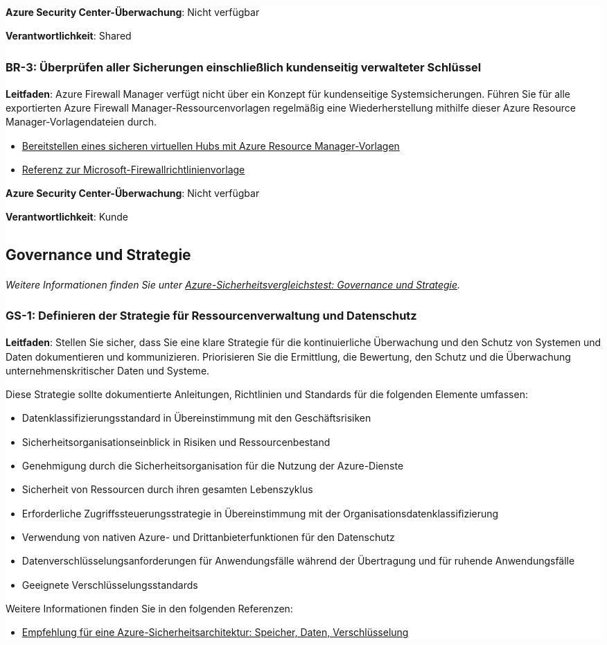 **Azure Security Center-Überwachung**: Nicht verfügbar

**Verantwortlichkeit**: Shared

### <a name="br-3-validate-all-backups-including-customer-managed-keys"></a>BR-3: Überprüfen aller Sicherungen einschließlich kundenseitig verwalteter Schlüssel

**Leitfaden**: Azure Firewall Manager verfügt nicht über ein Konzept für kundenseitige Systemsicherungen. Führen Sie für alle exportierten Azure Firewall Manager-Ressourcenvorlagen regelmäßig eine Wiederherstellung mithilfe dieser Azure Resource Manager-Vorlagendateien durch.

- [Bereitstellen eines sicheren virtuellen Hubs mit Azure Resource Manager-Vorlagen](quick-secure-virtual-hub.md)

- [Referenz zur Microsoft-Firewallrichtlinienvorlage](/azure/templates/microsoft.network/firewallpolicies)

**Azure Security Center-Überwachung**: Nicht verfügbar

**Verantwortlichkeit**: Kunde

## <a name="governance-and-strategy"></a>Governance und Strategie

*Weitere Informationen finden Sie unter [Azure-Sicherheitsvergleichstest: Governance und Strategie](../security/benchmarks/security-controls-v2-governance-strategy.md).*

### <a name="gs-1-define-asset-management-and-data-protection-strategy"></a>GS-1: Definieren der Strategie für Ressourcenverwaltung und Datenschutz 

**Leitfaden**: Stellen Sie sicher, dass Sie eine klare Strategie für die kontinuierliche Überwachung und den Schutz von Systemen und Daten dokumentieren und kommunizieren. Priorisieren Sie die Ermittlung, die Bewertung, den Schutz und die Überwachung unternehmenskritischer Daten und Systeme. 

Diese Strategie sollte dokumentierte Anleitungen, Richtlinien und Standards für die folgenden Elemente umfassen: 

-   Datenklassifizierungsstandard in Übereinstimmung mit den Geschäftsrisiken

-   Sicherheitsorganisationseinblick in Risiken und Ressourcenbestand 

-   Genehmigung durch die Sicherheitsorganisation für die Nutzung der Azure-Dienste 

-   Sicherheit von Ressourcen durch ihren gesamten Lebenszyklus

-   Erforderliche Zugriffssteuerungsstrategie in Übereinstimmung mit der Organisationsdatenklassifizierung

-   Verwendung von nativen Azure- und Drittanbieterfunktionen für den Datenschutz

-   Datenverschlüsselungsanforderungen für Anwendungsfälle während der Übertragung und für ruhende Anwendungsfälle

-   Geeignete Verschlüsselungsstandards

Weitere Informationen finden Sie in den folgenden Referenzen:
- [Empfehlung für eine Azure-Sicherheitsarchitektur: Speicher, Daten, Verschlüsselung](/azure/architecture/framework/security/storage-data-encryption?bc=%2fsecurity%2fcompass%2fbreadcrumb%2ftoc.json&toc=%2fsecurity%2fcompass%2ftoc.json)
